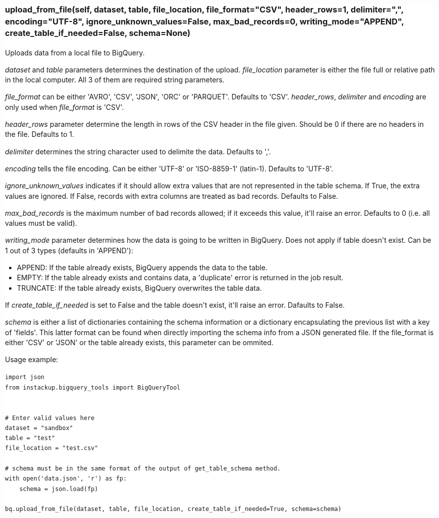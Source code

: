 ### upload_from_file(self, dataset, table, file_location, file_format="CSV", header_rows=1, delimiter=",", encoding="UTF-8", ignore_unknown_values=False, max_bad_records=0, writing_mode="APPEND", create_table_if_needed=False, schema=None)
Uploads data from a local file to BigQuery.

_dataset_ and _table_ parameters determines the destination of the upload.
_file_location_ parameter is either the file full or relative path in the local computer.
All 3 of them are required string parameters.

_file_format_ can be either 'AVRO', 'CSV', 'JSON', 'ORC' or 'PARQUET'. Defaults to 'CSV'.
_header_rows_, _delimiter_ and _encoding_ are only used when _file_format_ is 'CSV'.

_header_rows_ parameter determine the length in rows of the CSV header in the file given.
Should be 0 if there are no headers in the file. Defaults to 1.

_delimiter_ determines the string character used to delimite the data. Defaults to ','.

_encoding_ tells the file encoding. Can be either 'UTF-8' or 'ISO-8859-1' (latin-1). Defaults to 'UTF-8'.

_ignore_unknown_values_ indicates if it should allow extra values that are not represented in the table schema. If True, the extra values are ignored. If False, records with extra columns are treated as bad records. Defaults to False.

_max_bad_records_ is the maximum number of bad records allowed; if it exceeds this value, it'll raise an error. Defaults to 0 (i.e. all values must be valid).

_writing_mode_ parameter determines how the data is going to be written in BigQuery.
Does not apply if table doesn't exist. Can be 1 out of 3 types (defaults in 'APPEND'):
- APPEND: If the table already exists, BigQuery appends the data to the table.
- EMPTY: If the table already exists and contains data, a 'duplicate' error
         is returned in the job result.
- TRUNCATE: If the table already exists, BigQuery overwrites the table data.

If _create_table_if_needed_ is set to False and the table doesn't exist, it'll raise an error. Dafaults to False.

_schema_ is either a list of dictionaries containing the schema information or a dictionary encapsulating the previous list with a key of 'fields'. This latter format can be found when directly importing the schema info from a JSON generated file. If the file_format is either 'CSV' or 'JSON' or the table already exists, this parameter can be ommited.

Usage example:
```
import json
from instackup.bigquery_tools import BigQueryTool


# Enter valid values here
dataset = "sandbox"
table = "test"
file_location = "test.csv"

# schema must be in the same format of the output of get_table_schema method.
with open('data.json', 'r') as fp:
    schema = json.load(fp)

bq.upload_from_file(dataset, table, file_location, create_table_if_needed=True, schema=schema)
```
